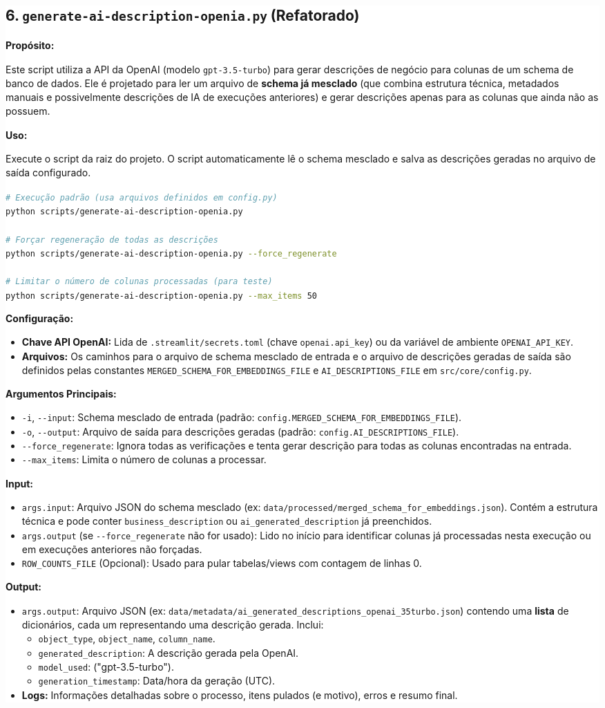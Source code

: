 ## 6. `generate-ai-description-openia.py` (Refatorado)

**Propósito:**

Este script utiliza a API da OpenAI (modelo `gpt-3.5-turbo`) para gerar descrições de negócio para colunas de um schema de banco de dados. Ele é projetado para ler um arquivo de **schema já mesclado** (que combina estrutura técnica, metadados manuais e possivelmente descrições de IA de execuções anteriores) e gerar descrições apenas para as colunas que ainda não as possuem.

**Uso:**

Execute o script da raiz do projeto. O script automaticamente lê o schema mesclado e salva as descrições geradas no arquivo de saída configurado.

```bash
# Execução padrão (usa arquivos definidos em config.py)
python scripts/generate-ai-description-openia.py

# Forçar regeneração de todas as descrições
python scripts/generate-ai-description-openia.py --force_regenerate

# Limitar o número de colunas processadas (para teste)
python scripts/generate-ai-description-openia.py --max_items 50
```

**Configuração:**

*   **Chave API OpenAI:** Lida de `.streamlit/secrets.toml` (chave `openai.api_key`) ou da variável de ambiente `OPENAI_API_KEY`.
*   **Arquivos:** Os caminhos para o arquivo de schema mesclado de entrada e o arquivo de descrições geradas de saída são definidos pelas constantes `MERGED_SCHEMA_FOR_EMBEDDINGS_FILE` e `AI_DESCRIPTIONS_FILE` em `src/core/config.py`.

**Argumentos Principais:**

*   `-i`, `--input`: Schema mesclado de entrada (padrão: `config.MERGED_SCHEMA_FOR_EMBEDDINGS_FILE`).
*   `-o`, `--output`: Arquivo de saída para descrições geradas (padrão: `config.AI_DESCRIPTIONS_FILE`).
*   `--force_regenerate`: Ignora todas as verificações e tenta gerar descrição para todas as colunas encontradas na entrada.
*   `--max_items`: Limita o número de colunas a processar.

**Input:**

*   `args.input`: Arquivo JSON do schema mesclado (ex: `data/processed/merged_schema_for_embeddings.json`). Contém a estrutura técnica e pode conter `business_description` ou `ai_generated_description` já preenchidos.
*   `args.output` (se `--force_regenerate` não for usado): Lido no início para identificar colunas já processadas nesta execução ou em execuções anteriores não forçadas.
*   `ROW_COUNTS_FILE` (Opcional): Usado para pular tabelas/views com contagem de linhas 0.

**Output:**

*   `args.output`: Arquivo JSON (ex: `data/metadata/ai_generated_descriptions_openai_35turbo.json`) contendo uma **lista** de dicionários, cada um representando uma descrição gerada. Inclui:
    *   `object_type`, `object_name`, `column_name`.
    *   `generated_description`: A descrição gerada pela OpenAI.
    *   `model_used`: ("gpt-3.5-turbo").
    *   `generation_timestamp`: Data/hora da geração (UTC).
*   **Logs:** Informações detalhadas sobre o processo, itens pulados (e motivo), erros e resumo final.

